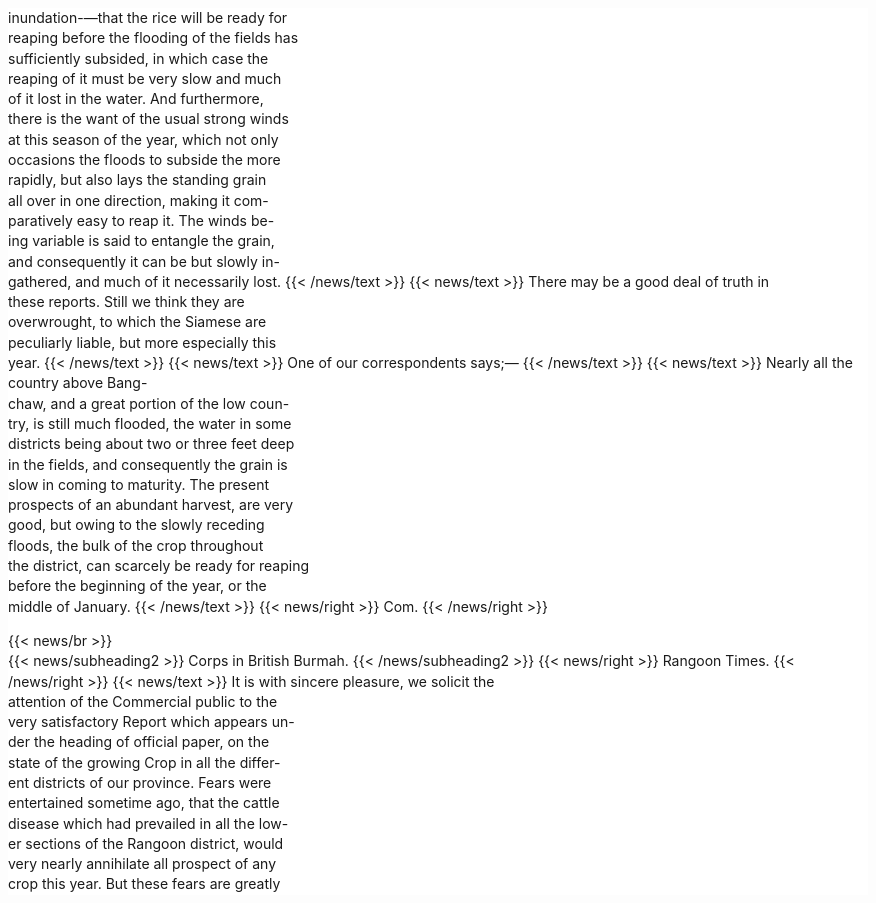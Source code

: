 inundation-—that the rice will be ready for<br/>
reaping before the flooding of the fields has<br/>
sufficiently subsided, in which case the<br/>
reaping of it must be very slow and much<br/>
of it lost in the water. And furthermore,<br/>
there is the want of the usual strong winds<br/>
at this season of the year, which not only<br/>
occasions the floods to subside the more<br/>
rapidly, but also lays the standing grain<br/>
all over in one direction, making it com-<br/>
paratively easy to reap it. The winds be-<br/>
ing variable is said to entangle the grain,<br/>
and consequently it can be but slowly in-<br/>
gathered, and much of it necessarily lost.
{{< /news/text >}}
{{< news/text >}}
There may be a good deal of truth in<br/>
these reports. Still we think they are<br/>
overwrought, to which the Siamese are<br/>
peculiarly liable, but more especially this<br/>
year.
{{< /news/text >}}
{{< news/text >}}
One of our correspondents says;—
{{< /news/text >}}
{{< news/text >}}
Nearly all the country above Bang-<br/>
chaw, and a great portion of the low coun-<br/>
try, is still much flooded, the water in some<br/>
districts being about two or three feet deep<br/>
in the fields, and consequently the grain is<br/>
slow in coming to maturity. The present<br/>
prospects of an abundant harvest, are very<br/>
good, but owing to the slowly receding<br/>
floods, the bulk of the crop throughout<br/>
the district, can scarcely be ready for reaping<br/>
before the beginning of the year, or the<br/>
middle of January.
{{< /news/text >}}
{{< news/right >}}
Com.
{{< /news/right >}}
</div>
{{< news/br >}}

<div class='article'>
{{< news/subheading2 >}}
Corps in British Burmah.
{{< /news/subheading2 >}}
{{< news/right >}}
Rangoon Times.
{{< /news/right >}}
{{< news/text >}}
It is with sincere pleasure, we solicit the<br/>
attention of the Commercial public to the<br/>
very satisfactory Report which appears un-<br/>
der the heading of official paper, on the<br/>
state of the growing Crop in all the differ-<br/>
ent districts of our province. Fears were<br/>
entertained sometime ago, that the cattle<br/>
disease which had prevailed in all the low-<br/>
er sections of the Rangoon district, would<br/>
very nearly annihilate all prospect of any<br/>
crop this year. But these fears are greatly<br/>